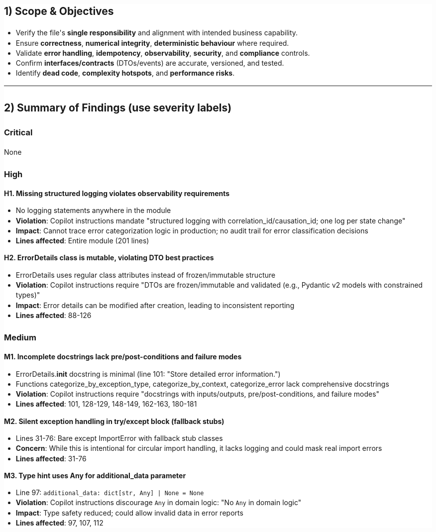 
## 1) Scope & Objectives

- Verify the file's **single responsibility** and alignment with intended business capability.
- Ensure **correctness**, **numerical integrity**, **deterministic behaviour** where required.
- Validate **error handling**, **idempotency**, **observability**, **security**, and **compliance** controls.
- Confirm **interfaces/contracts** (DTOs/events) are accurate, versioned, and tested.
- Identify **dead code**, **complexity hotspots**, and **performance risks**.

---

## 2) Summary of Findings (use severity labels)

### Critical
None

### High

**H1. Missing structured logging violates observability requirements**
- No logging statements anywhere in the module
- **Violation**: Copilot instructions mandate "structured logging with correlation_id/causation_id; one log per state change"
- **Impact**: Cannot trace error categorization logic in production; no audit trail for error classification decisions
- **Lines affected**: Entire module (201 lines)

**H2. ErrorDetails class is mutable, violating DTO best practices**
- ErrorDetails uses regular class attributes instead of frozen/immutable structure
- **Violation**: Copilot instructions require "DTOs are frozen/immutable and validated (e.g., Pydantic v2 models with constrained types)"
- **Impact**: Error details can be modified after creation, leading to inconsistent reporting
- **Lines affected**: 88-126

### Medium

**M1. Incomplete docstrings lack pre/post-conditions and failure modes**
- ErrorDetails.__init__ docstring is minimal (line 101: "Store detailed error information.")
- Functions categorize_by_exception_type, categorize_by_context, categorize_error lack comprehensive docstrings
- **Violation**: Copilot instructions require "docstrings with inputs/outputs, pre/post-conditions, and failure modes"
- **Lines affected**: 101, 128-129, 148-149, 162-163, 180-181

**M2. Silent exception handling in try/except block (fallback stubs)**
- Lines 31-76: Bare except ImportError with fallback stub classes
- **Concern**: While this is intentional for circular import handling, it lacks logging and could mask real import errors
- **Lines affected**: 31-76

**M3. Type hint uses Any for additional_data parameter**
- Line 97: `additional_data: dict[str, Any] | None = None`
- **Violation**: Copilot instructions discourage `Any` in domain logic: "No `Any` in domain logic"
- **Impact**: Type safety reduced; could allow invalid data in error reports
- **Lines affected**: 97, 107, 112
